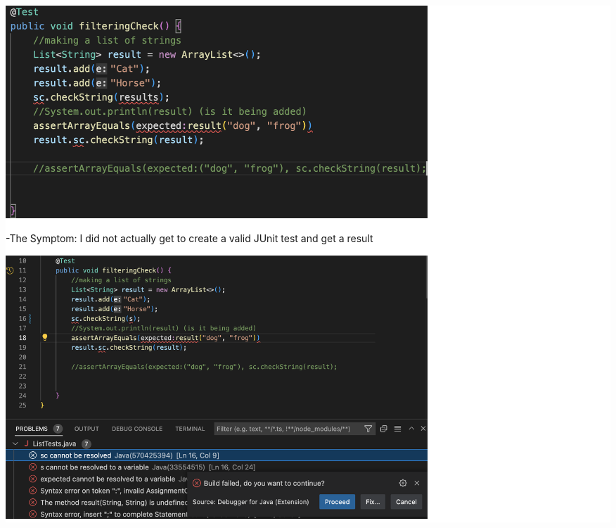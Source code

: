 <img src="testingList.png" width=600>

-The Symptom: I did not actually get to create a valid JUnit test and get a result 

<img src="failedTest.png" width=600>
